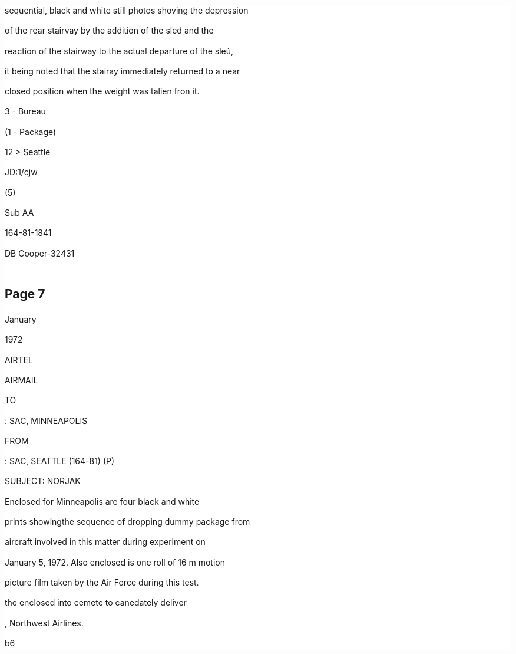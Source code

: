 sequential, black and white still photos shoving the depression

of the rear stairvay by the addition of the sled and the

reaction of the stairway to the actual departure of the sleù,

it being noted that the stairay immediately returned to a near

closed position when the weight was talien fron it.

3 - Bureau

(1 - Package)

12 > Seattle

JD:1/cjw

(5)

Sub AA

164-81-1841

DB Cooper-32431

---

## Page 7

January

1972

AIRTEL

AIRMAIL

TO

: SAC, MINNEAPOLIS

FROM

: SAC, SEATTLE (164-81) (P)

SUBJECT: NORJAK

Enclosed for Minneapolis are four black and white

prints showingthe sequence of dropping dummy package from

aircraft involved in this matter during experiment on

January 5, 1972. Also enclosed is one roll of 16 m motion

picture film taken by the Air Force during this test.

the enclosed into cemete to canedately deliver

, Northwest Airlines.

b6
